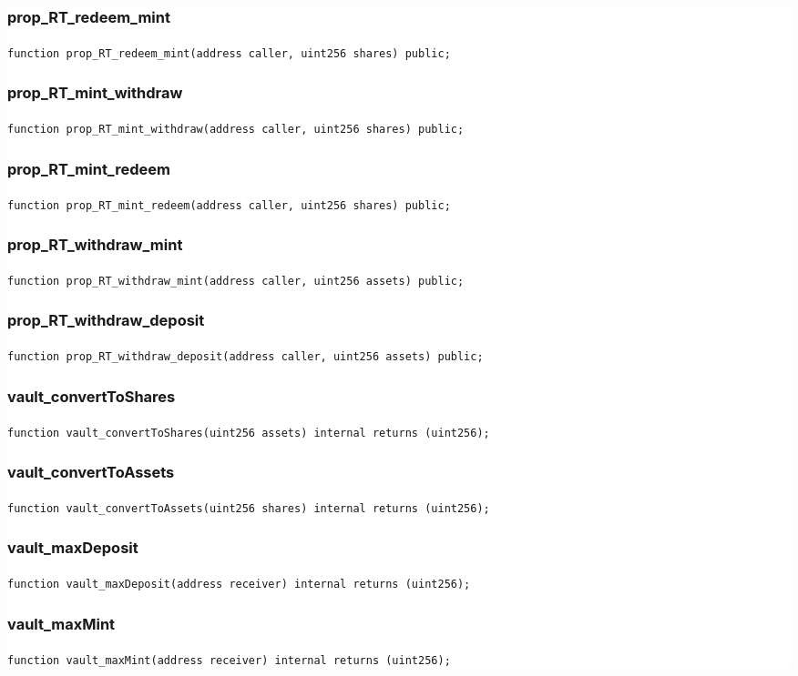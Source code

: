 ### prop_RT_redeem_mint


```solidity
function prop_RT_redeem_mint(address caller, uint256 shares) public;
```

### prop_RT_mint_withdraw


```solidity
function prop_RT_mint_withdraw(address caller, uint256 shares) public;
```

### prop_RT_mint_redeem


```solidity
function prop_RT_mint_redeem(address caller, uint256 shares) public;
```

### prop_RT_withdraw_mint


```solidity
function prop_RT_withdraw_mint(address caller, uint256 assets) public;
```

### prop_RT_withdraw_deposit


```solidity
function prop_RT_withdraw_deposit(address caller, uint256 assets) public;
```

### vault_convertToShares


```solidity
function vault_convertToShares(uint256 assets) internal returns (uint256);
```

### vault_convertToAssets


```solidity
function vault_convertToAssets(uint256 shares) internal returns (uint256);
```

### vault_maxDeposit


```solidity
function vault_maxDeposit(address receiver) internal returns (uint256);
```

### vault_maxMint


```solidity
function vault_maxMint(address receiver) internal returns (uint256);
```
